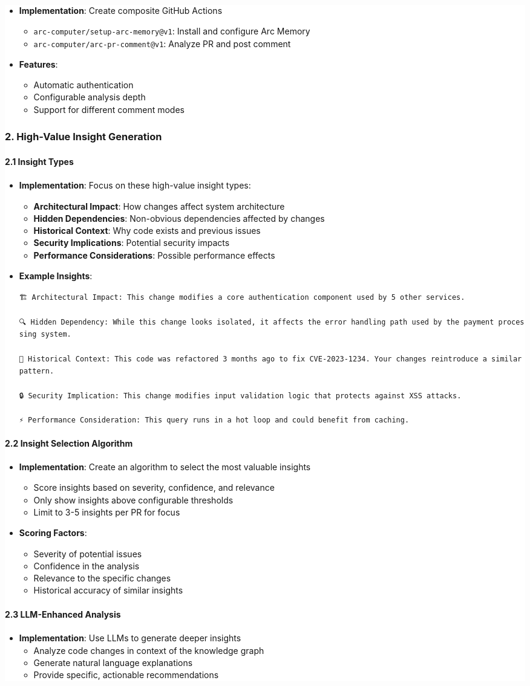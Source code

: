 - **Implementation**: Create composite GitHub Actions
  - `arc-computer/setup-arc-memory@v1`: Install and configure Arc Memory
  - `arc-computer/arc-pr-comment@v1`: Analyze PR and post comment

- **Features**:
  - Automatic authentication
  - Configurable analysis depth
  - Support for different comment modes

### 2. High-Value Insight Generation

#### 2.1 Insight Types

- **Implementation**: Focus on these high-value insight types:
  - **Architectural Impact**: How changes affect system architecture
  - **Hidden Dependencies**: Non-obvious dependencies affected by changes
  - **Historical Context**: Why code exists and previous issues
  - **Security Implications**: Potential security impacts
  - **Performance Considerations**: Possible performance effects

- **Example Insights**:
  ```
  🏗️ Architectural Impact: This change modifies a core authentication component used by 5 other services.
  
  🔍 Hidden Dependency: While this change looks isolated, it affects the error handling path used by the payment processing system.
  
  📜 Historical Context: This code was refactored 3 months ago to fix CVE-2023-1234. Your changes reintroduce a similar pattern.
  
  🔒 Security Implication: This change modifies input validation logic that protects against XSS attacks.
  
  ⚡ Performance Consideration: This query runs in a hot loop and could benefit from caching.
  ```

#### 2.2 Insight Selection Algorithm

- **Implementation**: Create an algorithm to select the most valuable insights
  - Score insights based on severity, confidence, and relevance
  - Only show insights above configurable thresholds
  - Limit to 3-5 insights per PR for focus

- **Scoring Factors**:
  - Severity of potential issues
  - Confidence in the analysis
  - Relevance to the specific changes
  - Historical accuracy of similar insights

#### 2.3 LLM-Enhanced Analysis

- **Implementation**: Use LLMs to generate deeper insights
  - Analyze code changes in context of the knowledge graph
  - Generate natural language explanations
  - Provide specific, actionable recommendations
